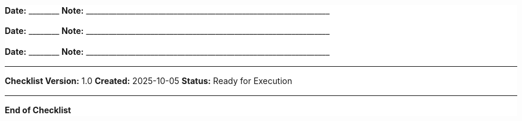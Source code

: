 **Date:** ________ **Note:** ________________________________________________________________

**Date:** ________ **Note:** ________________________________________________________________

**Date:** ________ **Note:** ________________________________________________________________

---

**Checklist Version:** 1.0
**Created:** 2025-10-05
**Status:** Ready for Execution

---

**End of Checklist**

